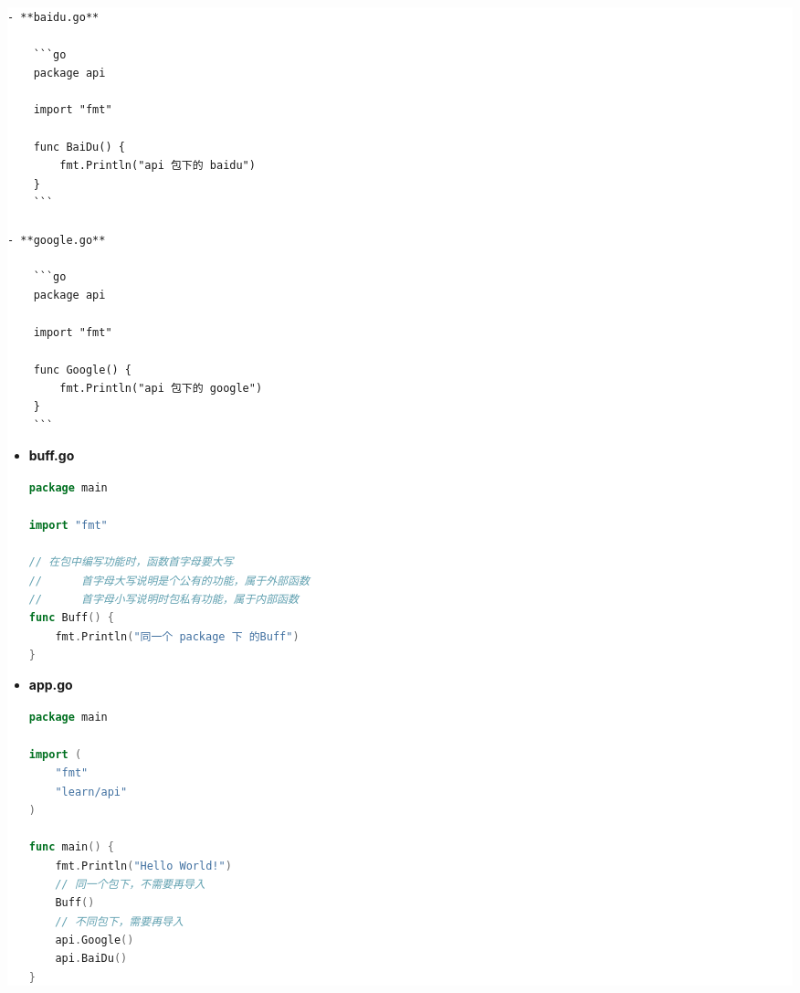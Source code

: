     - **baidu.go**

        ```go
        package api
        
        import "fmt"
        
        func BaiDu() {
        	fmt.Println("api 包下的 baidu")
        }
        ```

    - **google.go**

        ```go
        package api
        
        import "fmt"
        
        func Google() {
        	fmt.Println("api 包下的 google")
        }
        ```

- **buff.go**

    ```go
    package main
    
    import "fmt"
    
    // 在包中编写功能时，函数首字母要大写
    // 		首字母大写说明是个公有的功能，属于外部函数
    // 		首字母小写说明时包私有功能，属于内部函数
    func Buff() {
    	fmt.Println("同一个 package 下 的Buff")
    }
    ```

- **app.go**

    ```go
    package main
    
    import (
    	"fmt"
    	"learn/api"
    )
    
    func main() {
    	fmt.Println("Hello World!")
        // 同一个包下，不需要再导入
    	Buff()
        // 不同包下，需要再导入
    	api.Google()
    	api.BaiDu()
    }
    ```
